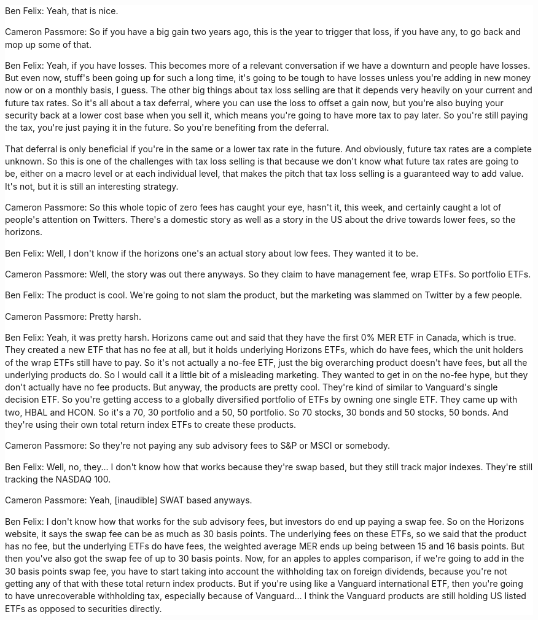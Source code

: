 Ben Felix: Yeah, that is nice.

Cameron Passmore: So if you have a big gain two years ago, this is the year to trigger that loss, if you have any, to go back and mop up some of that. 

Ben Felix: Yeah, if you have losses. This becomes more of a relevant conversation if we have a downturn and people have losses. But even now, stuff's been going up for such a long time, it's going to be tough to have losses unless you're adding in new money now or on a monthly basis, I guess. The other big things about tax loss selling are that it depends very heavily on your current and future tax rates. So it's all about a tax deferral, where you can use the loss to offset a gain now, but you're also buying your security back at a lower cost base when you sell it, which means you're going to have more tax to pay later. So you're still paying the tax, you're just paying it in the future. So you're benefiting from the deferral.

That deferral is only beneficial if you're in the same or a lower tax rate in the future. And obviously, future tax rates are a complete unknown. So this is one of the challenges with tax loss selling is that because we don't know what future tax rates are going to be, either on a macro level or at each individual level, that makes the pitch that tax loss selling is a guaranteed way to add value. It's not, but it is still an interesting strategy.

Cameron Passmore: So this whole topic of zero fees has caught your eye, hasn't it, this week, and certainly caught a lot of people's attention on Twitters. There's a domestic story as well as a story in the US about the drive towards lower fees, so the horizons.

Ben Felix: Well, I don't know if the horizons one's an actual story about low fees. They wanted it to be.

Cameron Passmore: Well, the story was out there anyways. So they claim to have management fee, wrap ETFs. So portfolio ETFs.

Ben Felix: The product is cool. We're going to not slam the product, but the marketing was slammed on Twitter by a few people. 

Cameron Passmore: Pretty harsh.

Ben Felix: Yeah, it was pretty harsh. Horizons came out and said that they have the first 0% MER ETF in Canada, which is true. They created a new ETF that has no fee at all, but it holds underlying Horizons ETFs, which do have fees, which the unit holders of the wrap ETFs still have to pay. So it's not actually a no-fee ETF, just the big overarching product doesn't have fees, but all the underlying products do. So I would call it a little bit of a misleading marketing. They wanted to get in on the no-fee hype, but they don't actually have no fee products. But anyway, the products are pretty cool. They're kind of similar to Vanguard's single decision ETF. So you're getting access to a globally diversified portfolio of ETFs by owning one single ETF. They came up with two, HBAL and HCON. So it's a 70, 30 portfolio and a 50, 50 portfolio. So 70 stocks, 30 bonds and 50 stocks, 50 bonds. And they're using their own total return index ETFs to create these products.

Cameron Passmore: So they're not paying any sub advisory fees to S&P or MSCI or somebody.

Ben Felix: Well, no, they... I don't know how that works because they're swap based, but they still track major indexes. They're still tracking the NASDAQ 100. 

Cameron Passmore: Yeah, [inaudible] SWAT based anyways.

Ben Felix: I don't know how that works for the sub advisory fees, but investors do end up paying a swap fee. So on the Horizons website, it says the swap fee can be as much as 30 basis points. The underlying fees on these ETFs, so we said that the product has no fee, but the underlying ETFs do have fees, the weighted average MER ends up being between 15 and 16 basis points. But then you've also got the swap fee of up to 30 basis points. Now, for an apples to apples comparison, if we're going to add in the 30 basis points swap fee, you have to start taking into account the withholding tax on foreign dividends, because you're not getting any of that with these total return index products. But if you're using like a Vanguard international ETF, then you're going to have unrecoverable withholding tax, especially because of Vanguard... I think the Vanguard products are still holding US listed ETFs as opposed to securities directly.
